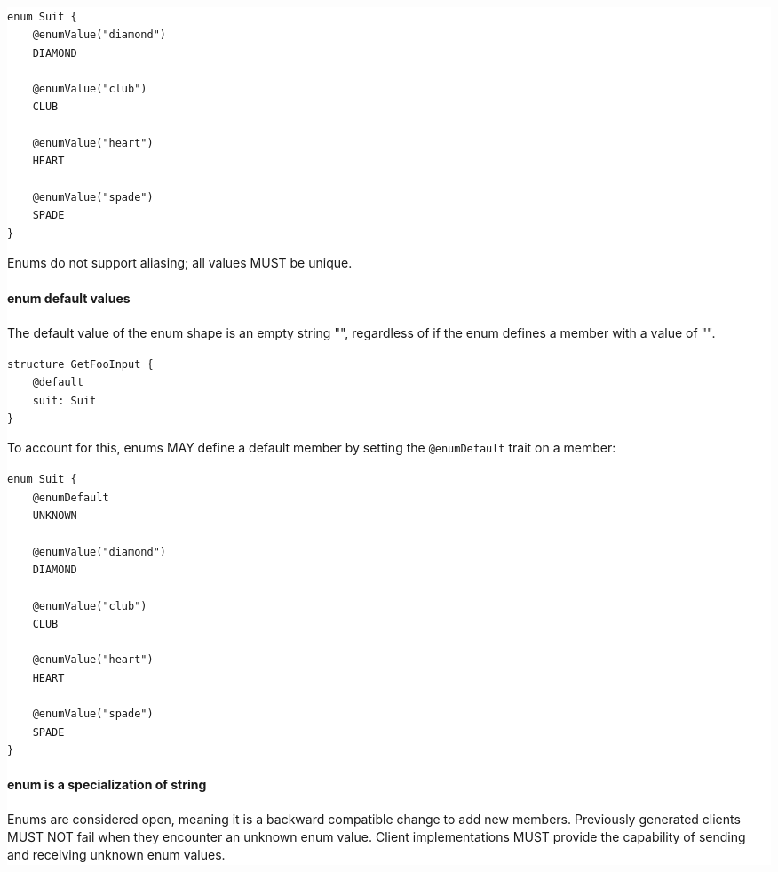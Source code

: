 ```
enum Suit {
    @enumValue("diamond")
    DIAMOND

    @enumValue("club")
    CLUB
    
    @enumValue("heart")
    HEART
    
    @enumValue("spade")
    SPADE
}
```

Enums do not support aliasing; all values MUST be unique.

#### enum default values

The default value of the enum shape is an empty string "", regardless of if
the enum defines a member with a value of "".

```
structure GetFooInput {
    @default
    suit: Suit
}
```

To account for this, enums MAY define a default member by setting the
`@enumDefault` trait on a member:

```
enum Suit {
    @enumDefault
    UNKNOWN

    @enumValue("diamond")
    DIAMOND
    
    @enumValue("club")
    CLUB
    
    @enumValue("heart")
    HEART
    
    @enumValue("spade")
    SPADE
}
```

#### enum is  a specialization of string

Enums are considered open, meaning it is a backward compatible change to add
new members. Previously generated clients MUST NOT fail when they encounter an
unknown enum value. Client implementations MUST provide the capability of
sending and receiving unknown enum values.

